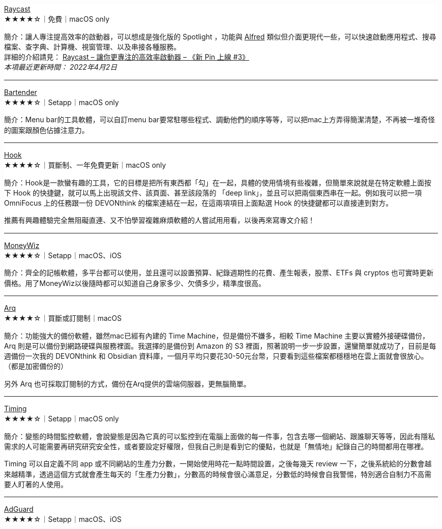
[Raycast](https://www.raycast.com/)  
★★★★☆｜免費｜macOS only

簡介：讓人專注提高效率的啟動器，可以想成是強化版的 Spotlight ，功能與 [Alfred](https://www.alfredapp.com/) 類似但介面更現代一些，可以快速啟動應用程式、搜尋檔案、查字典、計算機、視窗管理、以及串接各種服務。  
詳細的介紹請見： [Raycast – 讓你更專注的高效率啟動器 – 《新 Pin 上線 #3》](/2022/04/02/raycast-introduction/)  
_本項最近更新時間： 2022年4月2日_

---

[Bartender](https://www.macbartender.com/)  
★★★★☆｜Setapp｜macOS only

簡介：Menu bar的工具軟體，可以自訂menu bar要常駐哪些程式、調動他們的順序等等，可以把mac上方弄得簡潔清楚，不再被一堆奇怪的圖案跟顏色佔據注意力。

---

[Hook](https://hookproductivity.com)  
★★★★☆｜買斷制、一年免費更新｜macOS only

簡介：Hook是一款蠻有趣的工具，它的目標是把所有東西都「勾」在一起，具體的使用情境有些複雜，但簡單來說就是在特定軟體上面按下 Hook 的快捷鍵，就可以馬上出現該文件、該頁面、甚至該段落的 「deep link」，並且可以把兩個東西串在一起。例如我可以把一項 OmniFocus 上的任務跟一份 DEVONthink 的檔案連結在一起，在這兩項項目上面點選 Hook 的快捷鍵都可以直接連到對方。

推薦有興趣體驗完全無阻礙直連、又不怕學習複雜麻煩軟體的人嘗試用用看，以後再來寫專文介紹！

---

[MoneyWiz](https://wiz.money/)  
★★★★☆｜Setapp｜macOS、iOS

簡介：齊全的記帳軟體，多平台都可以使用，並且還可以設置預算、紀錄週期性的花費、產生報表，股票、ETFs 與 cryptos 也可實時更新價格。用了MoneyWiz以後隨時都可以知道自己身家多少、欠債多少，精準度很高。

---

[Arq](https://www.arqbackup.com/)  
★★★★☆｜買斷或訂閱制｜macOS

簡介：功能強大的備份軟體，雖然mac已經有內建的 Time Machine，但是備份不嫌多，相較 Time Machine 主要以實體外接硬碟備份，Arq 則是可以備份到網路硬碟與服務裡面。我選擇的是備份到 Amazon 的 S3 裡面，照著說明一步一步設置，還蠻簡單就成功了，目前是每週備份一次我的 DEVONthink 和 Obsidian 資料庫，一個月平均只要花30-50元台幣，只要看到這些檔案都穩穩地在雲上面就會很放心。（都是加密備份的）

另外 Arq 也可採取訂閱制的方式，備份在Arq提供的雲端伺服器，更無腦簡單。

---

[Timing](https://timingapp.com/)  
★★★★☆｜Setapp｜macOS only

簡介：變態的時間監控軟體，會說變態是因為它真的可以監控到在電腦上面做的每一件事，包含去哪一個網站、跟誰聊天等等，因此有隱私需求的人可能需要再研究研究安全性，或者要設定好權限，但我自己則是看到它的優點，也就是「無情地」紀錄自己的時間都用在哪裡。

Timing 可以自定義不同 app 或不同網站的生產力分數，一開始使用時花一點時間設置，之後每幾天 review 一下，之後系統給的分數會越來越精準，透過這個方式就會產生每天的「生產力分數」，分數高的時候會很心滿意足，分數低的時候會自我警惕，特別適合自制力不高需要人盯著的人使用。

---

[AdGuard](https://adguard.com/en/welcome.html)  
★★★★☆｜Setapp｜macOS、iOS
